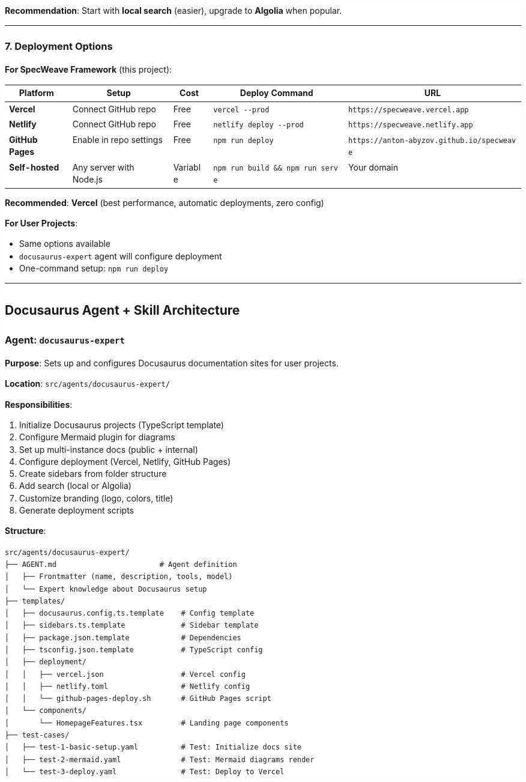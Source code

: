 **Recommendation**: Start with **local search** (easier), upgrade to **Algolia** when popular.

---

### 7. Deployment Options

**For SpecWeave Framework** (this project):

| Platform | Setup | Cost | Deploy Command | URL |
|----------|-------|------|----------------|-----|
| **Vercel** | Connect GitHub repo | Free | `vercel --prod` | `https://specweave.vercel.app` |
| **Netlify** | Connect GitHub repo | Free | `netlify deploy --prod` | `https://specweave.netlify.app` |
| **GitHub Pages** | Enable in repo settings | Free | `npm run deploy` | `https://anton-abyzov.github.io/specweave` |
| **Self-hosted** | Any server with Node.js | Variable | `npm run build && npm run serve` | Your domain |

**Recommended**: **Vercel** (best performance, automatic deployments, zero config)

**For User Projects**:
- Same options available
- `docusaurus-expert` agent will configure deployment
- One-command setup: `npm run deploy`

---

## Docusaurus Agent + Skill Architecture

### Agent: `docusaurus-expert`

**Purpose**: Sets up and configures Docusaurus documentation sites for user projects.

**Location**: `src/agents/docusaurus-expert/`

**Responsibilities**:
1. Initialize Docusaurus projects (TypeScript template)
2. Configure Mermaid plugin for diagrams
3. Set up multi-instance docs (public + internal)
4. Configure deployment (Vercel, Netlify, GitHub Pages)
5. Create sidebars from folder structure
6. Add search (local or Algolia)
7. Customize branding (logo, colors, title)
8. Generate deployment scripts

**Structure**:

```
src/agents/docusaurus-expert/
├── AGENT.md                        # Agent definition
│   ├── Frontmatter (name, description, tools, model)
│   └── Expert knowledge about Docusaurus setup
├── templates/
│   ├── docusaurus.config.ts.template    # Config template
│   ├── sidebars.ts.template             # Sidebar template
│   ├── package.json.template            # Dependencies
│   ├── tsconfig.json.template           # TypeScript config
│   ├── deployment/
│   │   ├── vercel.json                  # Vercel config
│   │   ├── netlify.toml                 # Netlify config
│   │   └── github-pages-deploy.sh       # GitHub Pages script
│   └── components/
│       └── HomepageFeatures.tsx         # Landing page components
├── test-cases/
│   ├── test-1-basic-setup.yaml          # Test: Initialize docs site
│   ├── test-2-mermaid.yaml              # Test: Mermaid diagrams render
│   └── test-3-deploy.yaml               # Test: Deploy to Vercel
```